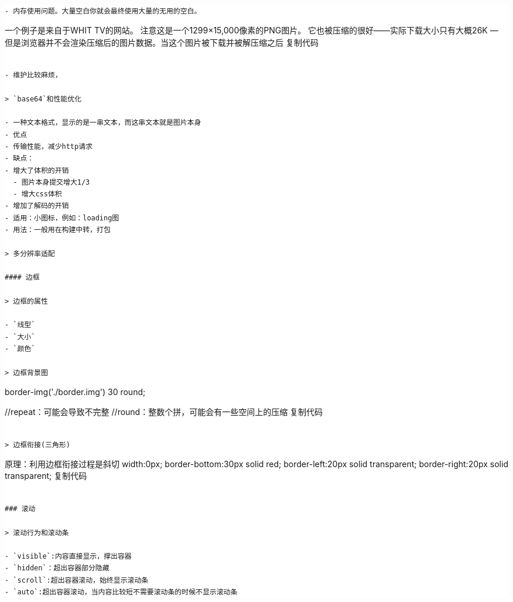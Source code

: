   ```
  - 内存使用问题。大量空白你就会最终使用大量的无用的空白。

  ```
  一个例子是来自于WHIT TV的网站。
  注意这是一个1299×15,000像素的PNG图片。
  它也被压缩的很好——实际下载大小只有大概26K —
  但是浏览器并不会渲染压缩后的图片数据。当这个图片被下载并被解压缩之后
  复制代码
  ```

  - 维护比较麻烦，

> `base64`和性能优化

- 一种文本格式，显示的是一串文本，而这串文本就是图片本身
- 优点 
  - 传输性能，减少http请求
- 缺点： 
  - 增大了体积的开销 
    - 图片本身提交增大1/3
    - 增大css体积
  - 增加了解码的开销
- 适用：小图标，例如：loading图
- 用法：一般用在构建中转，打包

> 多分辨率适配

#### 边框

> 边框的属性

- `线型`
- `大小`
- `颜色`

> 边框背景图

```
border-img('./border.img') 30 round;

//repeat：可能会导致不完整
//round：整数个拼，可能会有一些空间上的压缩
复制代码
```

> 边框衔接(三角形)

```
原理：利用边框衔接过程是斜切
width:0px;
border-bottom:30px solid red;
border-left:20px solid transparent;
border-right:20px solid transparent;
复制代码
```

### 滚动

> 滚动行为和滚动条

- `visible`:内容直接显示，撑出容器
- `hidden`：超出容器部分隐藏
- `scroll`:超出容器滚动，始终显示滚动条
- `auto`:超出容器滚动，当内容比较短不需要滚动条的时候不显示滚动条
```